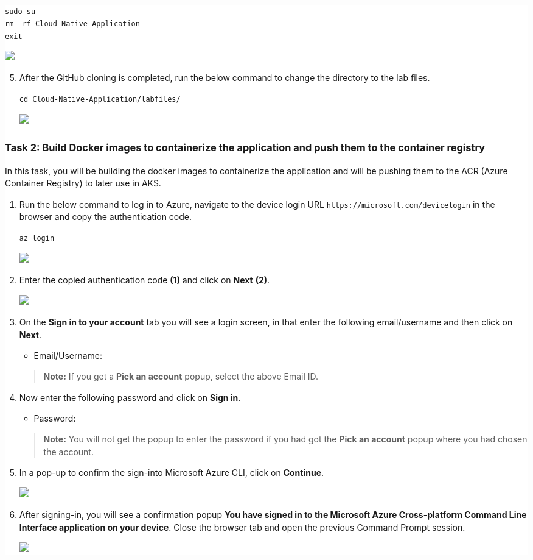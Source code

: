    ```
   sudo su
   rm -rf Cloud-Native-Application
   exit
   ```   
   ![](media/EX1-T1-S4-1.png)
    
5. After the GitHub cloning is completed, run the below command to change the directory to the lab files.
    
   ```
   cd Cloud-Native-Application/labfiles/ 
   ```
    
   ![](media/EX1-T1-S5.png)
    
### Task 2: Build Docker images to containerize the application and push them to the container registry

In this task, you will be building the docker images to containerize the application and will be pushing them to the ACR (Azure Container Registry) to later use in AKS.

1. Run the below command to log in to Azure, navigate to the device login URL `https://microsoft.com/devicelogin` in the browser and copy the authentication code.

   ``` 
   az login
   ```
    
   ![](media/EX1-T2-S1.png)
    
2. Enter the copied authentication code **(1)** and click on **Next** **(2)**.

   ![](media/ex1-codelogin.png)
   
3. On the **Sign in to your account** tab you will see a login screen, in that enter the following email/username and then click on **Next**.

   * Email/Username: **<inject key="AzureAdUserEmail"></inject>**

   > **Note:** If you get a **Pick an account** popup, select the above Email ID.

4. Now enter the following password and click on **Sign in**.

   * Password: **<inject key="AzureAdUserPassword"></inject>**

   > **Note:** You will not get the popup to enter the password if you had got the **Pick an account** popup where you had chosen the account.

5. In a pop-up to confirm the sign-into Microsoft Azure CLI, click on **Continue**.

   ![](media/ex1-logincontinue.png)

6. After signing-in, you will see a confirmation popup **You have signed in to the Microsoft Azure Cross-platform Command Line Interface application on your device**. Close the browser tab and open the previous Command Prompt session.   

   ![](media/ex1-t2-step6-signin-confirm.png)
